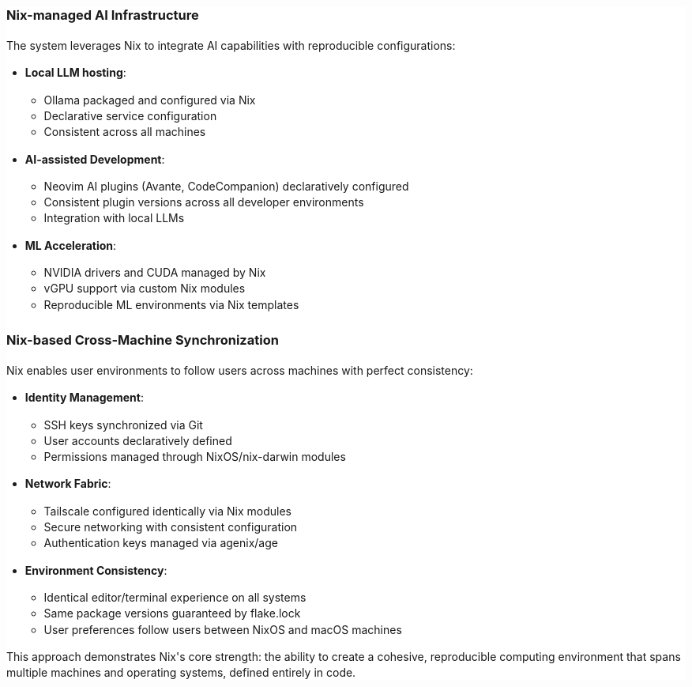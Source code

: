 ### Nix-managed AI Infrastructure

The system leverages Nix to integrate AI capabilities with reproducible configurations:

- **Local LLM hosting**: 
  - Ollama packaged and configured via Nix
  - Declarative service configuration
  - Consistent across all machines

- **AI-assisted Development**:
  - Neovim AI plugins (Avante, CodeCompanion) declaratively configured
  - Consistent plugin versions across all developer environments
  - Integration with local LLMs

- **ML Acceleration**:
  - NVIDIA drivers and CUDA managed by Nix
  - vGPU support via custom Nix modules
  - Reproducible ML environments via Nix templates

### Nix-based Cross-Machine Synchronization

Nix enables user environments to follow users across machines with perfect consistency:

- **Identity Management**:
  - SSH keys synchronized via Git
  - User accounts declaratively defined
  - Permissions managed through NixOS/nix-darwin modules

- **Network Fabric**:
  - Tailscale configured identically via Nix modules
  - Secure networking with consistent configuration
  - Authentication keys managed via agenix/age

- **Environment Consistency**:
  - Identical editor/terminal experience on all systems
  - Same package versions guaranteed by flake.lock
  - User preferences follow users between NixOS and macOS machines

This approach demonstrates Nix's core strength: the ability to create a cohesive, reproducible computing environment that spans multiple machines and operating systems, defined entirely in code.